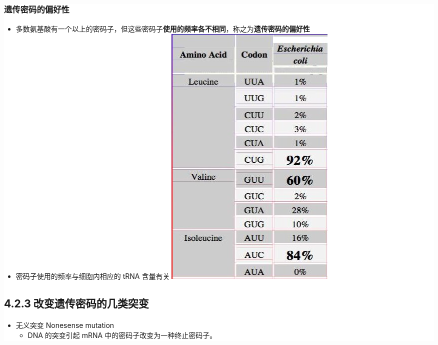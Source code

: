 ### 遗传密码的偏好性

+ 多数氨基酸有一个以上的密码子，但这些密码子**使用的频率各不相同**，称之为**遗传密码的偏好性**
+ 密码子使用的频率与细胞内相应的 tRNA 含量有关
  ![image-20221220165014800](Chap04蛋白质合成.assets/image-20221220165014800.png)

## 4.2.3 改变遗传密码的几类突变

+ 无义突变 Nonesense mutation
	+ DNA 的突变引起 mRNA 中的密码子改变为一种终止密码子。
